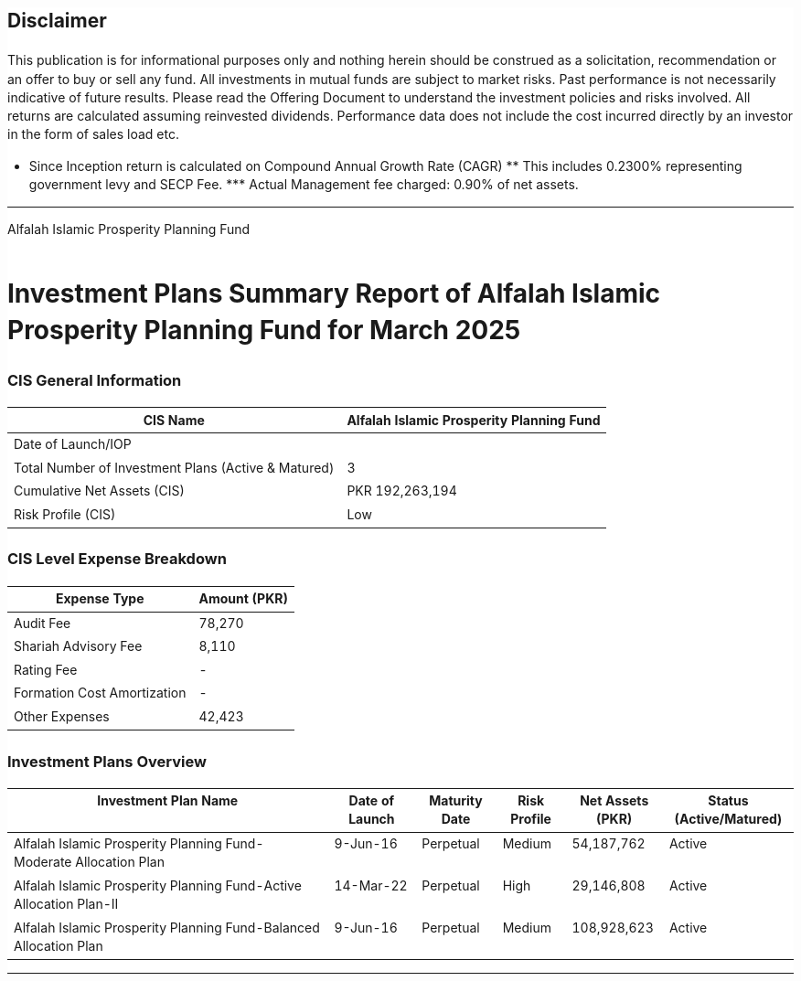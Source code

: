 ## Disclaimer

This publication is for informational purposes only and nothing herein should be construed as a solicitation, recommendation or an offer to buy or sell any fund. All investments in mutual funds are subject to market risks. Past performance is not necessarily indicative of future results. Please read the Offering Document to understand the investment policies and risks involved. All returns are calculated assuming reinvested dividends. Performance data does not include the cost incurred directly by an investor in the form of sales load etc.

- Since Inception return is calculated on Compound Annual Growth Rate (CAGR)
  ** This includes 0.2300% representing government levy and SECP Fee. \*** Actual Management fee charged: 0.90% of net assets.

---

Alfalah Islamic Prosperity Planning Fund

# Investment Plans Summary Report of Alfalah Islamic Prosperity Planning Fund for March 2025

### CIS General Information

| CIS Name                                            | Alfalah Islamic Prosperity Planning Fund |
| --------------------------------------------------- | ---------------------------------------- |
| Date of Launch/IOP                                  |                                          |
| Total Number of Investment Plans (Active & Matured) | 3                                        |
| Cumulative Net Assets (CIS)                         | PKR 192,263,194                          |
| Risk Profile (CIS)                                  | Low                                      |

### CIS Level Expense Breakdown

| Expense Type                | Amount (PKR) |
| --------------------------- | ------------ |
| Audit Fee                   | 78,270       |
| Shariah Advisory Fee        | 8,110        |
| Rating Fee                  | -            |
| Formation Cost Amortization | -            |
| Other Expenses              | 42,423       |

### Investment Plans Overview

| Investment Plan Name                                               | Date of Launch | Maturity Date | Risk Profile | Net Assets (PKR) | Status (Active/Matured) |
| ------------------------------------------------------------------ | -------------- | ------------- | ------------ | ---------------- | ----------------------- |
| Alfalah Islamic Prosperity Planning Fund-Moderate Allocation Plan  | 9-Jun-16       | Perpetual     | Medium       | 54,187,762       | Active                  |
| Alfalah Islamic Prosperity Planning Fund-Active Allocation Plan-II | 14-Mar-22      | Perpetual     | High         | 29,146,808       | Active                  |
| Alfalah Islamic Prosperity Planning Fund-Balanced Allocation Plan  | 9-Jun-16       | Perpetual     | Medium       | 108,928,623      | Active                  |

---